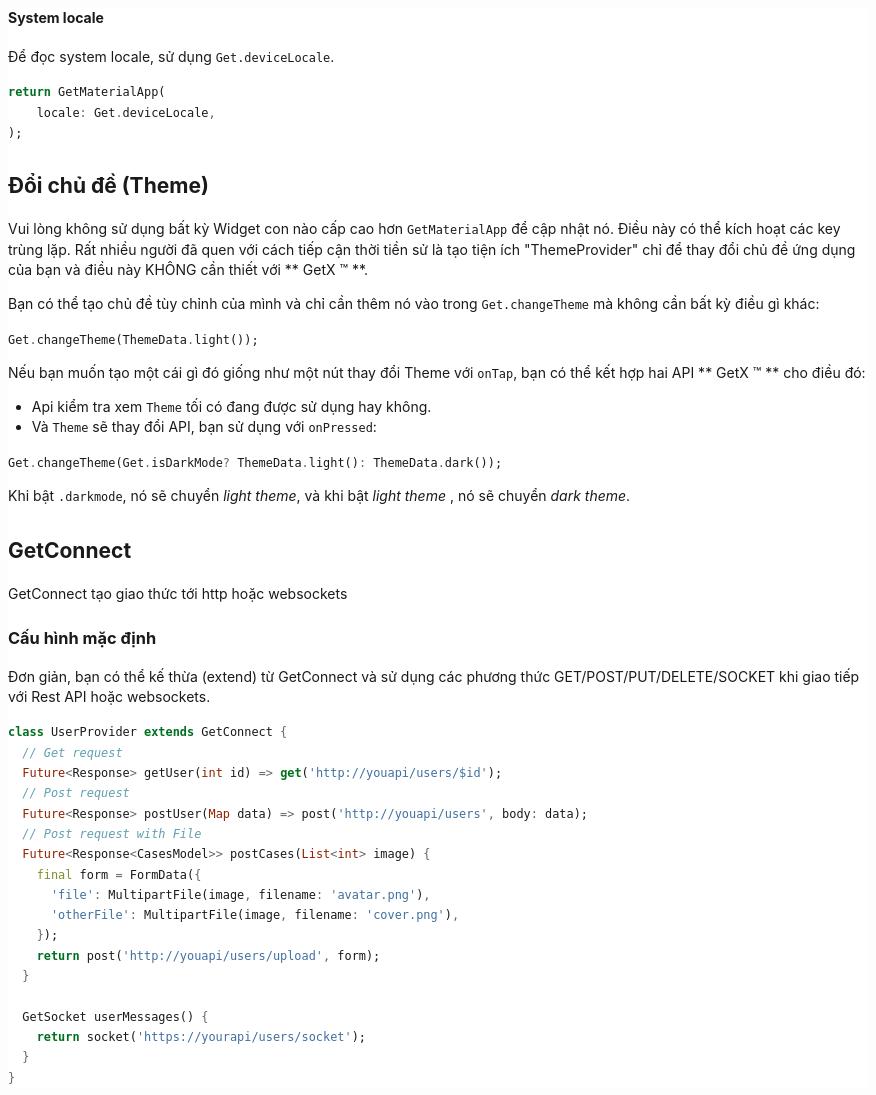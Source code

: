 #### System locale

Để đọc system locale, sử dụng `Get.deviceLocale`.

```dart
return GetMaterialApp(
    locale: Get.deviceLocale,
);
```

## Đổi chủ đề (Theme)

Vui lòng không sử dụng bất kỳ Widget con nào cấp cao hơn `GetMaterialApp` để cập nhật nó. Điều này có thể kích hoạt các key trùng lặp. Rất nhiều người đã quen với cách tiếp cận thời tiền sử là tạo tiện ích "ThemeProvider" chỉ để thay đổi chủ đề ứng dụng của bạn và điều này KHÔNG cần thiết với ** GetX ™ **.

Bạn có thể tạo chủ đề tùy chỉnh của mình và chỉ cần thêm nó vào trong `Get.changeTheme` mà không cần bất kỳ điều gì khác:

```dart
Get.changeTheme(ThemeData.light());
```

Nếu bạn muốn tạo một cái gì đó giống như một nút thay đổi Theme với `onTap`, bạn có thể kết hợp hai API ** GetX ™ ** cho điều đó:

- Api kiểm tra xem `Theme` tối có đang được sử dụng hay không.
- Và `Theme` sẽ thay đổi API, bạn sử dụng với `onPressed`:

```dart
Get.changeTheme(Get.isDarkMode? ThemeData.light(): ThemeData.dark());
```

Khi bật `.darkmode`, nó sẽ chuyển _light theme_, và khi bật _light theme_ , nó sẽ chuyển _dark theme_.

## GetConnect

GetConnect tạo giao thức tới http hoặc websockets

### Cấu hình mặc định

Đơn giản, bạn có thể kế thừa (extend) từ GetConnect và sử dụng các phương thức GET/POST/PUT/DELETE/SOCKET khi giao tiếp với Rest API hoặc websockets.

```dart
class UserProvider extends GetConnect {
  // Get request
  Future<Response> getUser(int id) => get('http://youapi/users/$id');
  // Post request
  Future<Response> postUser(Map data) => post('http://youapi/users', body: data);
  // Post request with File
  Future<Response<CasesModel>> postCases(List<int> image) {
    final form = FormData({
      'file': MultipartFile(image, filename: 'avatar.png'),
      'otherFile': MultipartFile(image, filename: 'cover.png'),
    });
    return post('http://youapi/users/upload', form);
  }

  GetSocket userMessages() {
    return socket('https://yourapi/users/socket');
  }
}
```
